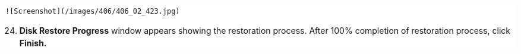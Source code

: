     ![Screenshot](/images/406/406_02_423.jpg)

24. **Disk Restore Progress** window appears showing the restoration process. After 100% completion of restoration process, click **Finish.**

